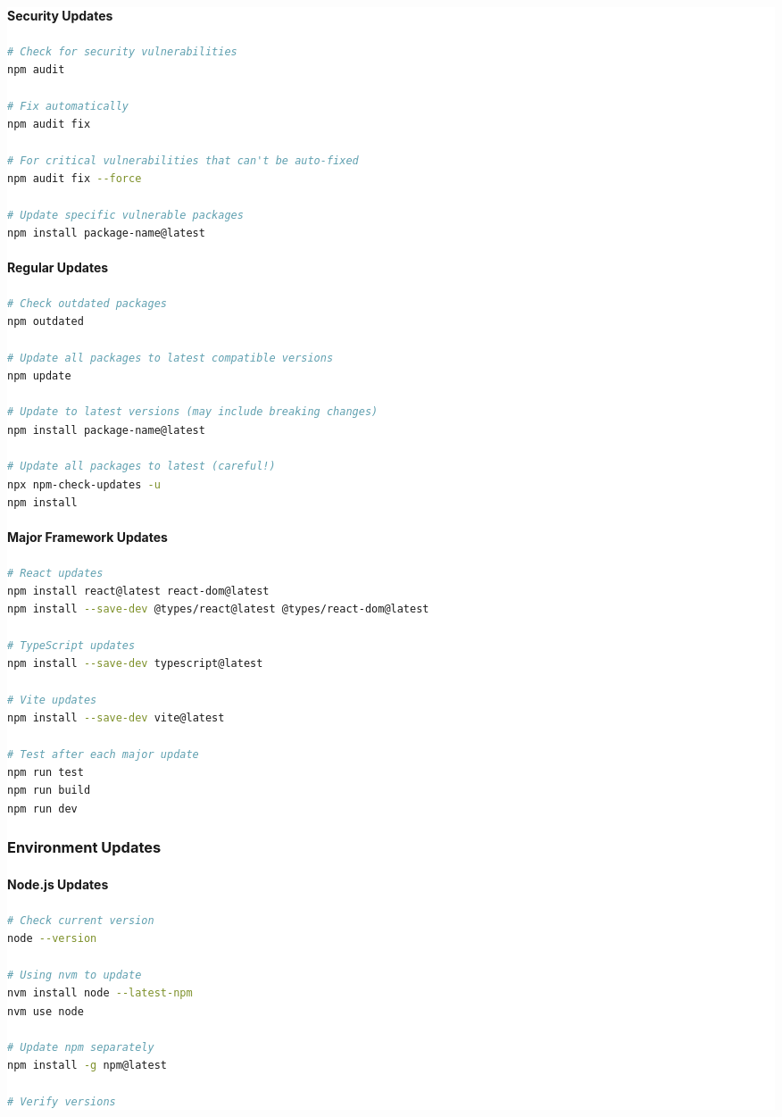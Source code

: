 #### Security Updates
```bash
# Check for security vulnerabilities
npm audit

# Fix automatically
npm audit fix

# For critical vulnerabilities that can't be auto-fixed
npm audit fix --force

# Update specific vulnerable packages
npm install package-name@latest
```

#### Regular Updates
```bash
# Check outdated packages
npm outdated

# Update all packages to latest compatible versions
npm update

# Update to latest versions (may include breaking changes)
npm install package-name@latest

# Update all packages to latest (careful!)
npx npm-check-updates -u
npm install
```

#### Major Framework Updates
```bash
# React updates
npm install react@latest react-dom@latest
npm install --save-dev @types/react@latest @types/react-dom@latest

# TypeScript updates
npm install --save-dev typescript@latest

# Vite updates
npm install --save-dev vite@latest

# Test after each major update
npm run test
npm run build
npm run dev
```

### Environment Updates

#### Node.js Updates
```bash
# Check current version
node --version

# Using nvm to update
nvm install node --latest-npm
nvm use node

# Update npm separately
npm install -g npm@latest

# Verify versions
```
